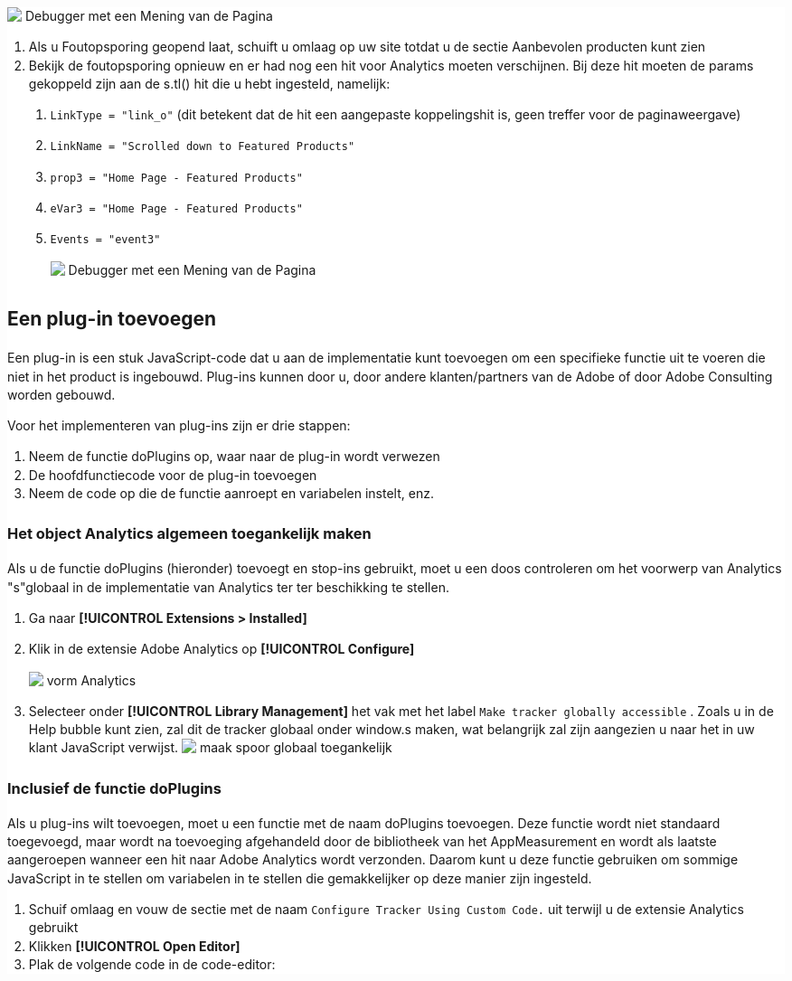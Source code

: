    ![&#x200B; Debugger met een Mening van de Pagina &#x200B;](images/analytics-debuggerPageView.png)

1. Als u Foutopsporing geopend laat, schuift u omlaag op uw site totdat u de sectie Aanbevolen producten kunt zien
1. Bekijk de foutopsporing opnieuw en er had nog een hit voor Analytics moeten verschijnen. Bij deze hit moeten de params gekoppeld zijn aan de s.tl() hit die u hebt ingesteld, namelijk:
   1. `LinkType = "link_o"` (dit betekent dat de hit een aangepaste koppelingshit is, geen treffer voor de paginaweergave)
   1. `LinkName = "Scrolled down to Featured Products"`
   1. `prop3 = "Home Page - Featured Products"`
   1. `eVar3 = "Home Page - Featured Products"`
   1. `Events = "event3"`

      ![&#x200B; Debugger met een Mening van de Pagina &#x200B;](images/analytics-debuggerEntersViewport.png)

## Een plug-in toevoegen

Een plug-in is een stuk JavaScript-code dat u aan de implementatie kunt toevoegen om een specifieke functie uit te voeren die niet in het product is ingebouwd. Plug-ins kunnen door u, door andere klanten/partners van de Adobe of door Adobe Consulting worden gebouwd.

Voor het implementeren van plug-ins zijn er drie stappen:

1. Neem de functie doPlugins op, waar naar de plug-in wordt verwezen
1. De hoofdfunctiecode voor de plug-in toevoegen
1. Neem de code op die de functie aanroept en variabelen instelt, enz.

### Het object Analytics algemeen toegankelijk maken

Als u de functie doPlugins (hieronder) toevoegt en stop-ins gebruikt, moet u een doos controleren om het voorwerp van Analytics &quot;s&quot;globaal in de implementatie van Analytics ter ter beschikking te stellen.

1. Ga naar **[!UICONTROL Extensions > Installed]**

1. Klik in de extensie Adobe Analytics op **[!UICONTROL Configure]**

   ![&#x200B; vorm Analytics &#x200B;](images/analytics-configureExtension.png)

1. Selecteer onder **[!UICONTROL Library Management]** het vak met het label `Make tracker globally accessible` . Zoals u in de Help bubble kunt zien, zal dit de tracker globaal onder window.s maken, wat belangrijk zal zijn aangezien u naar het in uw klant JavaScript verwijst.
   ![&#x200B; maak spoor globaal toegankelijk &#x200B;](images/analytics-makeTrackerGlobal.png)

### Inclusief de functie doPlugins

Als u plug-ins wilt toevoegen, moet u een functie met de naam doPlugins toevoegen. Deze functie wordt niet standaard toegevoegd, maar wordt na toevoeging afgehandeld door de bibliotheek van het AppMeasurement en wordt als laatste aangeroepen wanneer een hit naar Adobe Analytics wordt verzonden. Daarom kunt u deze functie gebruiken om sommige JavaScript in te stellen om variabelen in te stellen die gemakkelijker op deze manier zijn ingesteld.

1. Schuif omlaag en vouw de sectie met de naam `Configure Tracker Using Custom Code.` uit terwijl u de extensie Analytics gebruikt
1. Klikken **[!UICONTROL Open Editor]**
1. Plak de volgende code in de code-editor:
